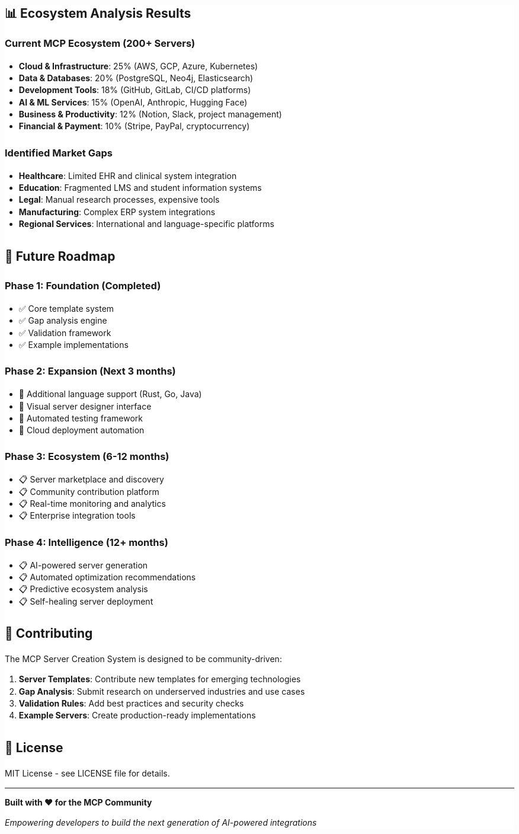 ## 📊 Ecosystem Analysis Results

### Current MCP Ecosystem (200+ Servers)
- **Cloud & Infrastructure**: 25% (AWS, GCP, Azure, Kubernetes)
- **Data & Databases**: 20% (PostgreSQL, Neo4j, Elasticsearch)
- **Development Tools**: 18% (GitHub, GitLab, CI/CD platforms)
- **AI & ML Services**: 15% (OpenAI, Anthropic, Hugging Face)
- **Business & Productivity**: 12% (Notion, Slack, project management)
- **Financial & Payment**: 10% (Stripe, PayPal, cryptocurrency)

### Identified Market Gaps
- **Healthcare**: Limited EHR and clinical system integration
- **Education**: Fragmented LMS and student information systems
- **Legal**: Manual research processes, expensive tools
- **Manufacturing**: Complex ERP system integrations
- **Regional Services**: International and language-specific platforms

## 🔮 Future Roadmap

### Phase 1: Foundation (Completed)
- ✅ Core template system
- ✅ Gap analysis engine  
- ✅ Validation framework
- ✅ Example implementations

### Phase 2: Expansion (Next 3 months)
- 🔄 Additional language support (Rust, Go, Java)
- 🔄 Visual server designer interface
- 🔄 Automated testing framework
- 🔄 Cloud deployment automation

### Phase 3: Ecosystem (6-12 months)
- 📋 Server marketplace and discovery
- 📋 Community contribution platform
- 📋 Real-time monitoring and analytics
- 📋 Enterprise integration tools

### Phase 4: Intelligence (12+ months)
- 📋 AI-powered server generation
- 📋 Automated optimization recommendations
- 📋 Predictive ecosystem analysis
- 📋 Self-healing server deployment

## 🤝 Contributing

The MCP Server Creation System is designed to be community-driven:

1. **Server Templates**: Contribute new templates for emerging technologies
2. **Gap Analysis**: Submit research on underserved industries and use cases
3. **Validation Rules**: Add best practices and security checks
4. **Example Servers**: Create production-ready implementations

## 📄 License

MIT License - see LICENSE file for details.

---

**Built with ❤️ for the MCP Community**

*Empowering developers to build the next generation of AI-powered integrations*